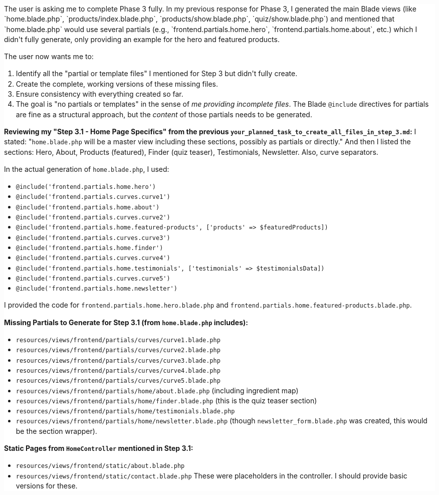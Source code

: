 <think>
The user is asking me to complete Phase 3 fully. In my previous response for Phase 3, I generated the main Blade views (like `home.blade.php`, `products/index.blade.php`, `products/show.blade.php`, `quiz/show.blade.php`) and mentioned that `home.blade.php` would use several partials (e.g., `frontend.partials.home.hero`, `frontend.partials.home.about`, etc.) which I didn't fully generate, only providing an example for the hero and featured products.

The user now wants me to:
1.  Identify all the "partial or template files" I mentioned for Step 3 but didn't fully create.
2.  Create the complete, working versions of these missing files.
3.  Ensure consistency with everything created so far.
4.  The goal is "no partials or templates" in the sense of *me providing incomplete files*. The Blade `@include` directives for partials are fine as a structural approach, but the *content* of those partials needs to be generated.

**Reviewing my "Step 3.1 - Home Page Specifics" from the previous `your_planned_task_to_create_all_files_in_step_3.md`:**
I stated: "`home.blade.php` will be a master view including these sections, possibly as partials or directly." And then I listed the sections: Hero, About, Products (featured), Finder (quiz teaser), Testimonials, Newsletter. Also, curve separators.

In the actual generation of `home.blade.php`, I used:
*   `@include('frontend.partials.home.hero')`
*   `@include('frontend.partials.curves.curve1')`
*   `@include('frontend.partials.home.about')`
*   `@include('frontend.partials.curves.curve2')`
*   `@include('frontend.partials.home.featured-products', ['products' => $featuredProducts])`
*   `@include('frontend.partials.curves.curve3')`
*   `@include('frontend.partials.home.finder')`
*   `@include('frontend.partials.curves.curve4')`
*   `@include('frontend.partials.home.testimonials', ['testimonials' => $testimonialsData])`
*   `@include('frontend.partials.curves.curve5')`
*   `@include('frontend.partials.home.newsletter')`

I provided the code for `frontend.partials.home.hero.blade.php` and `frontend.partials.home.featured-products.blade.php`.

**Missing Partials to Generate for Step 3.1 (from `home.blade.php` includes):**
*   `resources/views/frontend/partials/curves/curve1.blade.php`
*   `resources/views/frontend/partials/curves/curve2.blade.php`
*   `resources/views/frontend/partials/curves/curve3.blade.php`
*   `resources/views/frontend/partials/curves/curve4.blade.php`
*   `resources/views/frontend/partials/curves/curve5.blade.php`
*   `resources/views/frontend/partials/home/about.blade.php` (including ingredient map)
*   `resources/views/frontend/partials/home/finder.blade.php` (this is the quiz teaser section)
*   `resources/views/frontend/partials/home/testimonials.blade.php`
*   `resources/views/frontend/partials/home/newsletter.blade.php` (though `newsletter_form.blade.php` was created, this would be the section wrapper).

**Static Pages from `HomeController` mentioned in Step 3.1:**
*   `resources/views/frontend/static/about.blade.php`
*   `resources/views/frontend/static/contact.blade.php`
These were placeholders in the controller. I should provide basic versions for these.
